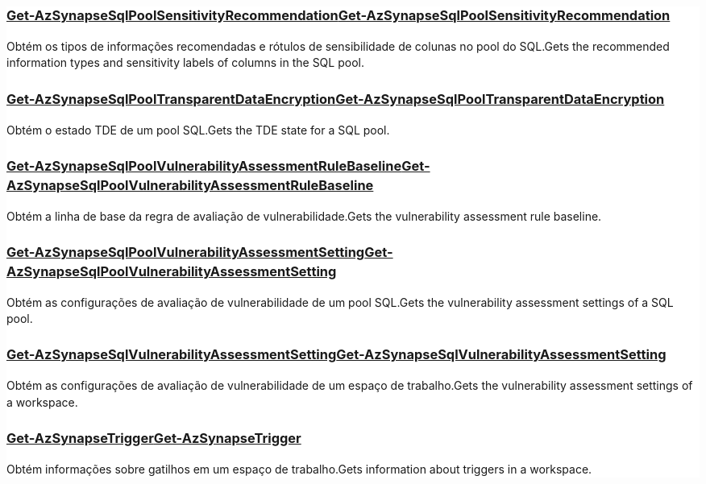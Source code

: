 ### [<span data-ttu-id="29dae-176">Get-AzSynapseSqlPoolSensitivityRecommendation</span><span class="sxs-lookup"><span data-stu-id="29dae-176">Get-AzSynapseSqlPoolSensitivityRecommendation</span></span>](Get-AzSynapseSqlPoolSensitivityRecommendation.md)
<span data-ttu-id="29dae-177">Obtém os tipos de informações recomendadas e rótulos de sensibilidade de colunas no pool do SQL.</span><span class="sxs-lookup"><span data-stu-id="29dae-177">Gets the recommended information types and sensitivity labels of columns in the SQL pool.</span></span>

### [<span data-ttu-id="29dae-178">Get-AzSynapseSqlPoolTransparentDataEncryption</span><span class="sxs-lookup"><span data-stu-id="29dae-178">Get-AzSynapseSqlPoolTransparentDataEncryption</span></span>](Get-AzSynapseSqlPoolTransparentDataEncryption.md)
<span data-ttu-id="29dae-179">Obtém o estado TDE de um pool SQL.</span><span class="sxs-lookup"><span data-stu-id="29dae-179">Gets the TDE state for a SQL pool.</span></span>

### [<span data-ttu-id="29dae-180">Get-AzSynapseSqlPoolVulnerabilityAssessmentRuleBaseline</span><span class="sxs-lookup"><span data-stu-id="29dae-180">Get-AzSynapseSqlPoolVulnerabilityAssessmentRuleBaseline</span></span>](Get-AzSynapseSqlPoolVulnerabilityAssessmentRuleBaseline.md)
<span data-ttu-id="29dae-181">Obtém a linha de base da regra de avaliação de vulnerabilidade.</span><span class="sxs-lookup"><span data-stu-id="29dae-181">Gets the vulnerability assessment rule baseline.</span></span>

### [<span data-ttu-id="29dae-182">Get-AzSynapseSqlPoolVulnerabilityAssessmentSetting</span><span class="sxs-lookup"><span data-stu-id="29dae-182">Get-AzSynapseSqlPoolVulnerabilityAssessmentSetting</span></span>](Get-AzSynapseSqlPoolVulnerabilityAssessmentSetting.md)
<span data-ttu-id="29dae-183">Obtém as configurações de avaliação de vulnerabilidade de um pool SQL.</span><span class="sxs-lookup"><span data-stu-id="29dae-183">Gets the vulnerability assessment settings of a SQL pool.</span></span>

### [<span data-ttu-id="29dae-184">Get-AzSynapseSqlVulnerabilityAssessmentSetting</span><span class="sxs-lookup"><span data-stu-id="29dae-184">Get-AzSynapseSqlVulnerabilityAssessmentSetting</span></span>](Get-AzSynapseSqlVulnerabilityAssessmentSetting.md)
<span data-ttu-id="29dae-185">Obtém as configurações de avaliação de vulnerabilidade de um espaço de trabalho.</span><span class="sxs-lookup"><span data-stu-id="29dae-185">Gets the vulnerability assessment settings of a workspace.</span></span>

### [<span data-ttu-id="29dae-186">Get-AzSynapseTrigger</span><span class="sxs-lookup"><span data-stu-id="29dae-186">Get-AzSynapseTrigger</span></span>](Get-AzSynapseTrigger.md)
<span data-ttu-id="29dae-187">Obtém informações sobre gatilhos em um espaço de trabalho.</span><span class="sxs-lookup"><span data-stu-id="29dae-187">Gets information about triggers in a workspace.</span></span>
